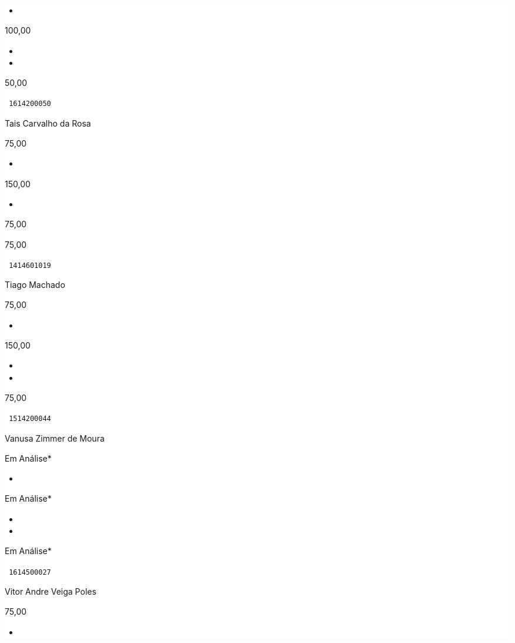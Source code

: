    -

   100,00

   -

   -

   50,00

     1614200050

   Tais Carvalho da Rosa

   75,00

   -

   150,00

   -

   75,00

   75,00

     1414601019

   Tiago Machado

   75,00

   -

   150,00

   -

   -

   75,00

     1514200044

   Vanusa Zimmer de Moura

   Em Análise*

   -

   Em Análise*

   -

   -

   Em Análise*

     1614500027

   Vitor Andre Veiga Poles

   75,00

   -
